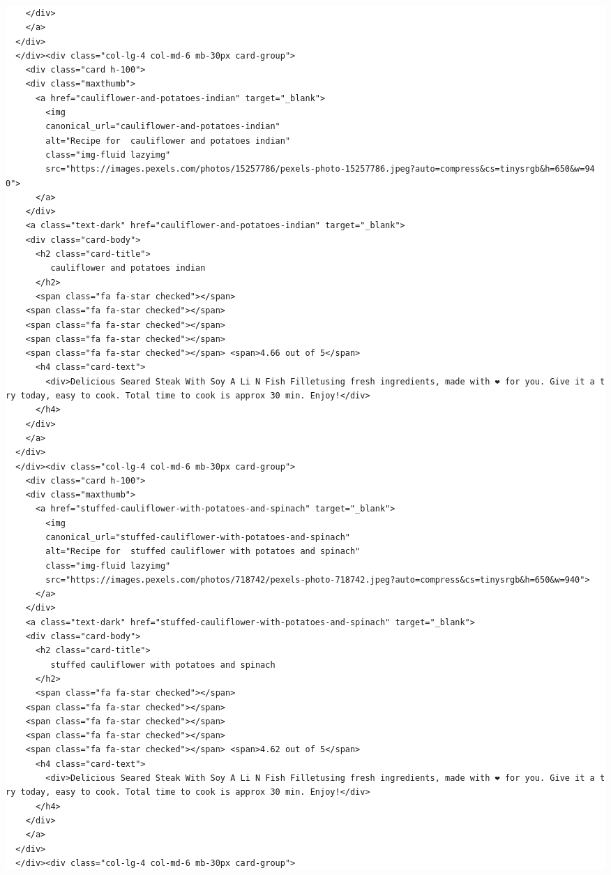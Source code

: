         </div>
        </a>
      </div>
      </div><div class="col-lg-4 col-md-6 mb-30px card-group">
        <div class="card h-100">
        <div class="maxthumb">
          <a href="cauliflower-and-potatoes-indian" target="_blank">
            <img
            canonical_url="cauliflower-and-potatoes-indian"
            alt="Recipe for  cauliflower and potatoes indian"
            class="img-fluid lazyimg"
            src="https://images.pexels.com/photos/15257786/pexels-photo-15257786.jpeg?auto=compress&cs=tinysrgb&h=650&w=940">
          </a>
        </div>
        <a class="text-dark" href="cauliflower-and-potatoes-indian" target="_blank">
        <div class="card-body">
          <h2 class="card-title">
             cauliflower and potatoes indian
          </h2>
          <span class="fa fa-star checked"></span>
        <span class="fa fa-star checked"></span>
        <span class="fa fa-star checked"></span>
        <span class="fa fa-star checked"></span>
        <span class="fa fa-star checked"></span> <span>4.66 out of 5</span>
          <h4 class="card-text">
            <div>Delicious Seared Steak With Soy A Li N Fish Filletusing fresh ingredients, made with ❤️ for you. Give it a try today, easy to cook. Total time to cook is approx 30 min. Enjoy!</div>
          </h4>
        </div>
        </a>
      </div>
      </div><div class="col-lg-4 col-md-6 mb-30px card-group">
        <div class="card h-100">
        <div class="maxthumb">
          <a href="stuffed-cauliflower-with-potatoes-and-spinach" target="_blank">
            <img
            canonical_url="stuffed-cauliflower-with-potatoes-and-spinach"
            alt="Recipe for  stuffed cauliflower with potatoes and spinach"
            class="img-fluid lazyimg"
            src="https://images.pexels.com/photos/718742/pexels-photo-718742.jpeg?auto=compress&cs=tinysrgb&h=650&w=940">
          </a>
        </div>
        <a class="text-dark" href="stuffed-cauliflower-with-potatoes-and-spinach" target="_blank">
        <div class="card-body">
          <h2 class="card-title">
             stuffed cauliflower with potatoes and spinach
          </h2>
          <span class="fa fa-star checked"></span>
        <span class="fa fa-star checked"></span>
        <span class="fa fa-star checked"></span>
        <span class="fa fa-star checked"></span>
        <span class="fa fa-star checked"></span> <span>4.62 out of 5</span>
          <h4 class="card-text">
            <div>Delicious Seared Steak With Soy A Li N Fish Filletusing fresh ingredients, made with ❤️ for you. Give it a try today, easy to cook. Total time to cook is approx 30 min. Enjoy!</div>
          </h4>
        </div>
        </a>
      </div>
      </div><div class="col-lg-4 col-md-6 mb-30px card-group">